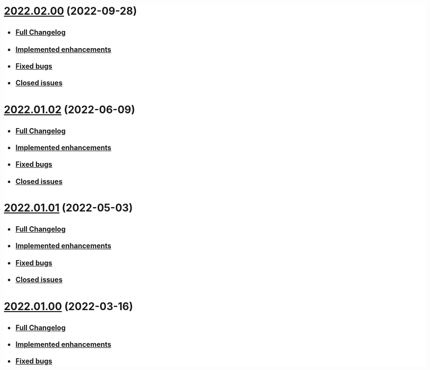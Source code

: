 ## [2022.02.00](https://github.com/geosolutions-it/MapStore2/tree/v2022.02.00) (2022-09-28)

- **[Full Changelog](https://github.com/geosolutions-it/MapStore2/compare/v2022.01.00...v2022.02.00)**

- **[Implemented enhancements](https://github.com/geosolutions-it/MapStore2/issues?q=is%3Aissue+milestone%3A%222022.02.00%22+is%3Aclosed+label%3Aenhancement)**

- **[Fixed bugs](https://github.com/geosolutions-it/MapStore2/issues?q=is%3Aissue+milestone%3A%222022.02.00%22+is%3Aclosed+label%3Abug)**

- **[Closed issues](https://github.com/geosolutions-it/MapStore2/issues?q=is%3Aissue+milestone%3A%222022.02.00%22+is%3Aclosed)**

## [2022.01.02](https://github.com/geosolutions-it/MapStore2/tree/v2022.01.02) (2022-06-09)

- **[Full Changelog](https://github.com/geosolutions-it/MapStore2/compare/v2022.01.01...v2022.01.02)**

- **[Implemented enhancements](https://github.com/geosolutions-it/MapStore2/issues?q=is%3Aissue+milestone%3A%22v2022.01.02%22+is%3Aclosed+label%3Aenhancement)**

- **[Fixed bugs](https://github.com/geosolutions-it/MapStore2/issues?q=is%3Aissue+milestone%3A%22v2022.01.02%22+is%3Aclosed+label%3Abug)**

- **[Closed issues](https://github.com/geosolutions-it/MapStore2/issues?q=is%3Aissue+milestone%3A%22v2022.01.02%22+is%3Aclosed)**

## [2022.01.01](https://github.com/geosolutions-it/MapStore2/tree/v2022.01.01) (2022-05-03)

- **[Full Changelog](https://github.com/geosolutions-it/MapStore2/compare/v2022.01.00...v2022.01.01)**

- **[Implemented enhancements](https://github.com/geosolutions-it/MapStore2/issues?q=is%3Aissue+milestone%3A%22v2022.01.01%22+is%3Aclosed+label%3Aenhancement)**

- **[Fixed bugs](https://github.com/geosolutions-it/MapStore2/issues?q=is%3Aissue+milestone%3A%22v2022.01.01%22+is%3Aclosed+label%3Abug)**

- **[Closed issues](https://github.com/geosolutions-it/MapStore2/issues?q=is%3Aissue+milestone%3A%22v2022.01.01%22+is%3Aclosed)**

## [2022.01.00](https://github.com/geosolutions-it/MapStore2/tree/v2022.01.00) (2022-03-16)

- **[Full Changelog](https://github.com/geosolutions-it/MapStore2/compare/v2021.02.02...v2022.01.00)**

- **[Implemented enhancements](https://github.com/geosolutions-it/MapStore2/issues?q=is%3Aissue+milestone%3A%222022.01.00%22+is%3Aclosed+label%3Aenhancement)**

- **[Fixed bugs](https://github.com/geosolutions-it/MapStore2/issues?q=is%3Aissue+milestone%3A%222022.01.00%22+is%3Aclosed+label%3Abug)**
